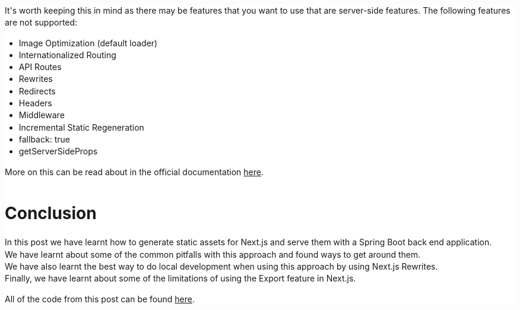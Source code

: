 It's worth keeping this in mind as there may be features that you want to use that are server-side features. 
The following features are not supported:
- Image Optimization (default loader)
- Internationalized Routing
- API Routes
- Rewrites
- Redirects
- Headers
- Middleware
- Incremental Static Regeneration
- fallback: true
- getServerSideProps

More on this can be read about in the official documentation [here](https://nextjs.org/docs/advanced-features/static-html-export#unsupported-features).

# Conclusion
In this post we have learnt how to generate static assets for Next.js and serve them with a Spring Boot back end application.    
We have learnt about some of the common pitfalls with this approach and found ways to get around them.  
We have also learnt the best way to do local development when using this approach by using Next.js Rewrites.  
Finally, we have learnt about some of the limitations of using the Export feature in Next.js. 

All of the code from this post can be found [here](https://github.com/Zinbo/spring-boot-nextjs-demo).